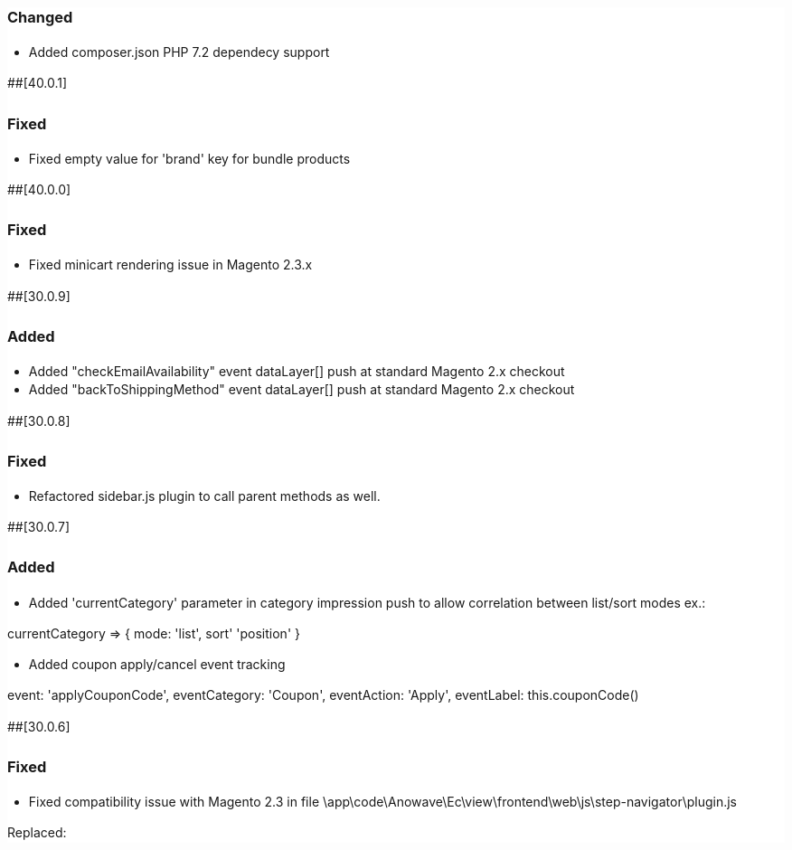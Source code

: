 ### Changed

- Added composer.json PHP 7.2 dependecy support

##[40.0.1]

### Fixed

- Fixed empty value for 'brand' key for bundle products

##[40.0.0]

### Fixed

- Fixed minicart rendering issue in Magento 2.3.x

##[30.0.9]

### Added

- Added "checkEmailAvailability" event dataLayer[] push at standard Magento 2.x checkout 
- Added "backToShippingMethod" event dataLayer[] push at standard Magento 2.x checkout

##[30.0.8]

### Fixed

- Refactored sidebar.js plugin to call parent methods as well.

##[30.0.7]

### Added

- Added 'currentCategory' parameter in category impression push to allow correlation between list/sort modes ex.:

 currentCategory => 
 {
	mode: 'list',
	sort' 'position'
 }

- Added coupon apply/cancel event tracking

 event: 			'applyCouponCode',
 eventCategory:	'Coupon',
 eventAction:	'Apply',
 eventLabel: 	 this.couponCode()

##[30.0.6]

### Fixed

- Fixed compatibility issue with Magento 2.3 in file \app\code\Anowave\Ec\view\frontend\web\js\step-navigator\plugin.js

Replaced: 
